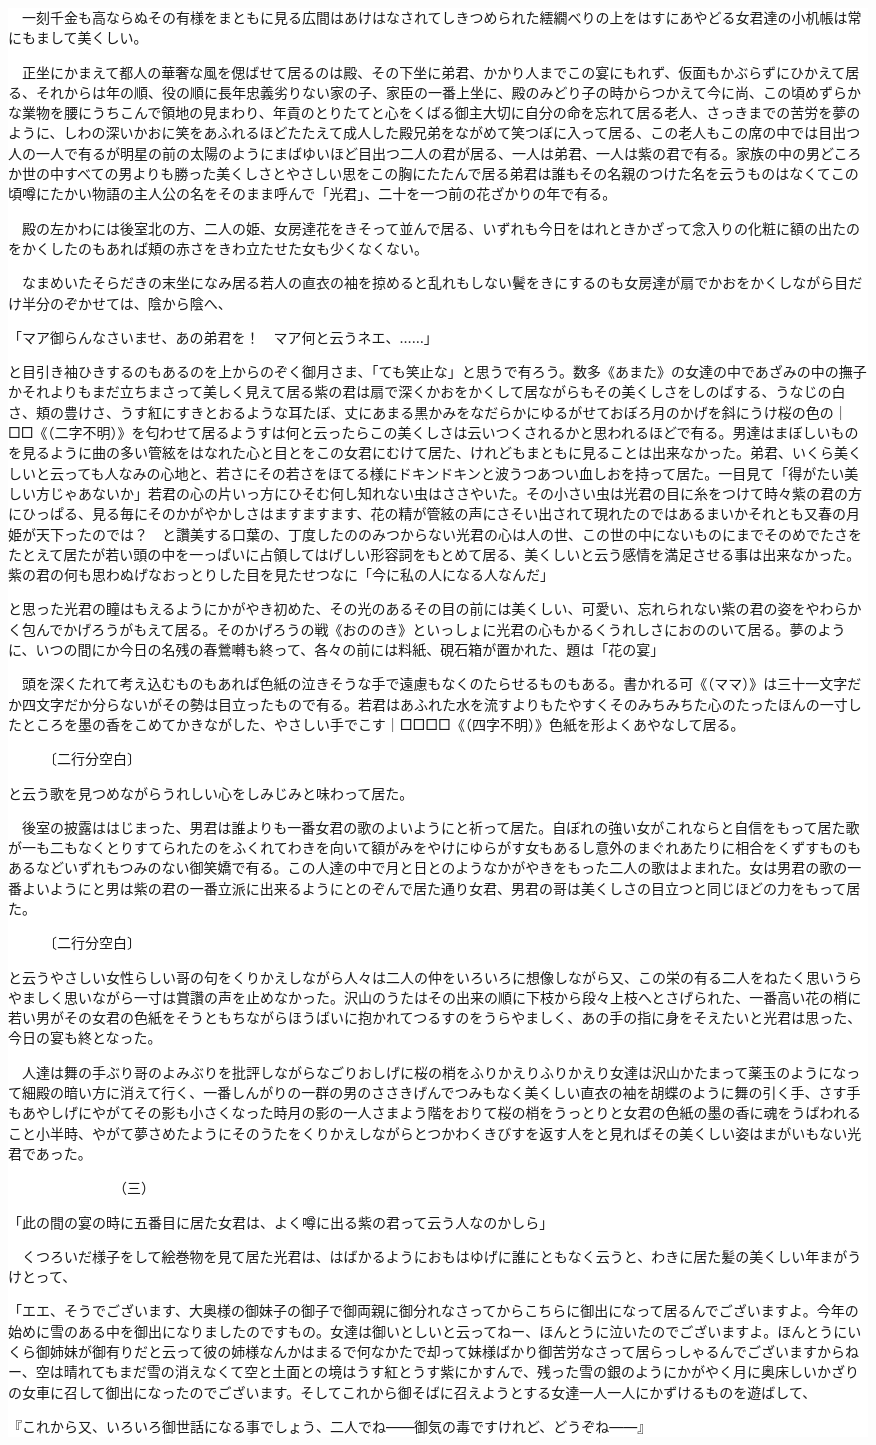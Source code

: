 　一刻千金も高ならぬその有様をまともに見る広間はあけはなされてしきつめられた繧繝べりの上をはすにあやどる女君達の小机帳は常にもまして美くしい。

　正坐にかまえて都人の華奢な風を偲ばせて居るのは殿、その下坐に弟君、かかり人までこの宴にもれず、仮面もかぶらずにひかえて居る、それからは年の順、役の順に長年忠義劣りない家の子、家臣の一番上坐に、殿のみどり子の時からつかえて今に尚、この頃めずらかな業物を腰にうちこんで領地の見まわり、年貢のとりたてと心をくばる御主大切に自分の命を忘れて居る老人、さっきまでの苦労を夢のように、しわの深いかおに笑をあふれるほどたたえて成人した殿兄弟をながめて笑つぼに入って居る、この老人もこの席の中では目出つ人の一人で有るが明星の前の太陽のようにまばゆいほど目出つ二人の君が居る、一人は弟君、一人は紫の君で有る。家族の中の男どころか世の中すべての男よりも勝った美くしさとやさしい思をこの胸にたたんで居る弟君は誰もその名親のつけた名を云うものはなくてこの頃噂にたかい物語の主人公の名をそのまま呼んで「光君」、二十を一つ前の花ざかりの年で有る。

　殿の左かわには後室北の方、二人の姫、女房達花をきそって並んで居る、いずれも今日をはれときかざって念入りの化粧に額の出たのをかくしたのもあれば頬の赤さをきわ立たせた女も少くなくない。

　なまめいたそらだきの末坐になみ居る若人の直衣の袖を掠めると乱れもしない鬢をきにするのも女房達が扇でかおをかくしながら目だけ半分のぞかせては、陰から陰へ、

「マア御らんなさいませ、あの弟君を！　マア何と云うネエ、……」

と目引き袖ひきするのもあるのを上からのぞく御月さま、「ても笑止な」と思うで有ろう。数多《あまた》の女達の中であざみの中の撫子かそれよりもまだ立ちまさって美しく見えて居る紫の君は扇で深くかおをかくして居ながらもその美くしさをしのばする、うなじの白さ、頬の豊けさ、うす紅にすきとおるような耳たぼ、丈にあまる黒かみをなだらかにゆるがせておぼろ月のかげを斜にうけ桜の色の｜□□《（二字不明）》を匂わせて居るようすは何と云ったらこの美くしさは云いつくされるかと思われるほどで有る。男達はまぼしいものを見るように曲の多い管絃をはなれた心と目とをこの女君にむけて居た、けれどもまともに見ることは出来なかった。弟君、いくら美くしいと云っても人なみの心地と、若さにその若さをほてる様にドキンドキンと波うつあつい血しおを持って居た。一目見て「得がたい美しい方じゃあないか」若君の心の片いっ方にひそむ何し知れない虫はささやいた。その小さい虫は光君の目に糸をつけて時々紫の君の方にひっぱる、見る毎にそのかがやかしさはますますます、花の精が管絃の声にさそい出されて現れたのではあるまいかそれとも又春の月姫が天下ったのでは？　と讚美する口葉の、丁度したののみつからない光君の心は人の世、この世の中にないものにまでそのめでたさをたとえて居たが若い頭の中を一っぱいに占領してはげしい形容詞をもとめて居る、美くしいと云う感情を満足させる事は出来なかった。紫の君の何も思わぬげなおっとりした目を見たせつなに「今に私の人になる人なんだ」

と思った光君の瞳はもえるようにかがやき初めた、その光のあるその目の前には美くしい、可愛い、忘れられない紫の君の姿をやわらかく包んでかげろうがもえて居る。そのかげろうの戦《おののき》といっしょに光君の心もかるくうれしさにおののいて居る。夢のように、いつの間にか今日の名残の春鶯囀も終って、各々の前には料紙、硯石箱が置かれた、題は「花の宴」

　頭を深くたれて考え込むものもあれば色紙の泣きそうな手で遠慮もなくのたらせるものもある。書かれる可《（ママ）》は三十一文字だか四文字だか分らないがその勢は目立ったもので有る。若君はあふれた水を流すよりもたやすくそのみちみちた心のたったほんの一寸したところを墨の香をこめてかきながした、やさしい手でこす｜□□□□《（四字不明）》色紙を形よくあやなして居る。

　　　〔二行分空白〕

と云う歌を見つめながらうれしい心をしみじみと味わって居た。

　後室の披露ははじまった、男君は誰よりも一番女君の歌のよいようにと祈って居た。自ぼれの強い女がこれならと自信をもって居た歌が一も二もなくとりすてられたのをふくれてわきを向いて額がみをやけにゆらがす女もあるし意外のまぐれあたりに相合をくずすものもあるなどいずれもつみのない御笑嬌で有る。この人達の中で月と日とのようなかがやきをもった二人の歌はよまれた。女は男君の歌の一番よいようにと男は紫の君の一番立派に出来るようにとのぞんで居た通り女君、男君の哥は美くしさの目立つと同じほどの力をもって居た。

　　　〔二行分空白〕

と云うやさしい女性らしい哥の句をくりかえしながら人々は二人の仲をいろいろに想像しながら又、この栄の有る二人をねたく思いうらやましく思いながら一寸は賞讚の声を止めなかった。沢山のうたはその出来の順に下枝から段々上枝へとさげられた、一番高い花の梢に若い男がその女君の色紙をそうともちながらほうばいに抱かれてつるすのをうらやましく、あの手の指に身をそえたいと光君は思った、今日の宴も終となった。

　人達は舞の手ぶり哥のよみぶりを批評しながらなごりおしげに桜の梢をふりかえりふりかえり女達は沢山かたまって薬玉のようになって細殿の暗い方に消えて行く、一番しんがりの一群の男のささきげんでつみもなく美くしい直衣の袖を胡蝶のように舞の引く手、さす手もあやしげにやがてその影も小さくなった時月の影の一人さまよう階をおりて桜の梢をうっとりと女君の色紙の墨の香に魂をうばわれること小半時、やがて夢さめたようにそのうたをくりかえしながらとつかわくきびすを返す人をと見ればその美くしい姿はまがいもない光君であった。



　　　　　　　　（三）



「此の間の宴の時に五番目に居た女君は、よく噂に出る紫の君って云う人なのかしら」

　くつろいだ様子をして絵巻物を見て居た光君は、はばかるようにおもはゆげに誰にともなく云うと、わきに居た髪の美くしい年まがうけとって、

「エエ、そうでございます、大奥様の御妹子の御子で御両親に御分れなさってからこちらに御出になって居るんでございますよ。今年の始めに雪のある中を御出になりましたのですもの。女達は御いとしいと云ってねー、ほんとうに泣いたのでございますよ。ほんとうにいくら御姉妹が御有りだと云って彼の姉様なんかはまるで何なかたで却って妹様ばかり御苦労なさって居らっしゃるんでございますからねー、空は晴れてもまだ雪の消えなくて空と土面との境はうす紅とうす紫にかすんで、残った雪の銀のようにかがやく月に奥床しいかざりの女車に召して御出になったのでございます。そしてこれから御そばに召えようとする女達一人一人にかずけるものを遊ばして、

『これから又、いろいろ御世話になる事でしょう、二人でね――御気の毒ですけれど、どうぞね――』
